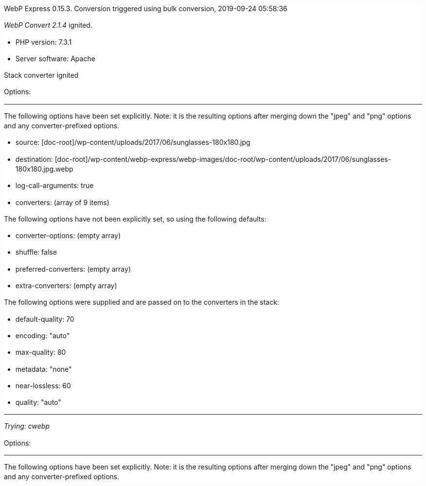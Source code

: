 WebP Express 0.15.3. Conversion triggered using bulk conversion, 2019-09-24 05:58:36


*WebP Convert 2.1.4*  ignited.

- PHP version: 7.3.1

- Server software: Apache


Stack converter ignited


Options:

------------

The following options have been set explicitly. Note: it is the resulting options after merging down the "jpeg" and "png" options and any converter-prefixed options.

- source: [doc-root]/wp-content/uploads/2017/06/sunglasses-180x180.jpg

- destination: [doc-root]/wp-content/webp-express/webp-images/doc-root/wp-content/uploads/2017/06/sunglasses-180x180.jpg.webp

- log-call-arguments: true

- converters: (array of 9 items)


The following options have not been explicitly set, so using the following defaults:

- converter-options: (empty array)

- shuffle: false

- preferred-converters: (empty array)

- extra-converters: (empty array)


The following options were supplied and are passed on to the converters in the stack:

- default-quality: 70

- encoding: "auto"

- max-quality: 80

- metadata: "none"

- near-lossless: 60

- quality: "auto"

------------



*Trying: cwebp* 


Options:

------------

The following options have been set explicitly. Note: it is the resulting options after merging down the "jpeg" and "png" options and any converter-prefixed options.
